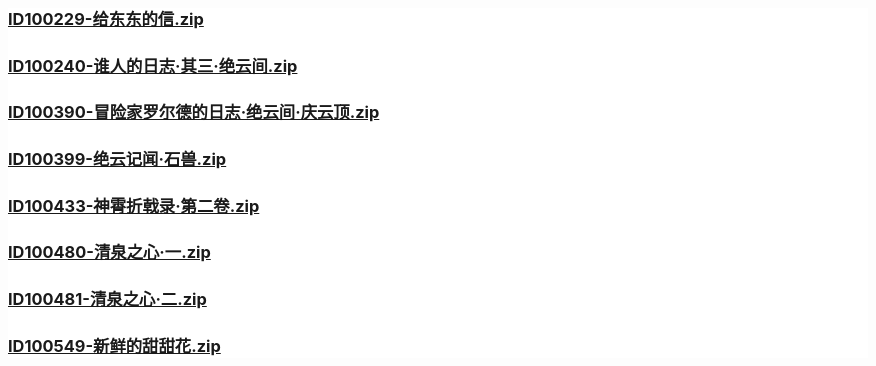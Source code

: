 ### [ID100229-给东东的信.zip](https://raw.githubusercontent.com/Sam5440/Genshin_Impact_Teleport/download/AutoGeneratePoint/Points%28Raw%29%5Bcn-en-ru%5D/zh-cn/Item/ID3-%E6%8F%90%E7%93%A6%E7%89%B9/ID100229-%E7%BB%99%E4%B8%9C%E4%B8%9C%E7%9A%84%E4%BF%A1.zip)

### [ID100240-谁人的日志·其三·绝云间.zip](https://raw.githubusercontent.com/Sam5440/Genshin_Impact_Teleport/download/AutoGeneratePoint/Points%28Raw%29%5Bcn-en-ru%5D/zh-cn/Item/ID3-%E6%8F%90%E7%93%A6%E7%89%B9/ID100240-%E8%B0%81%E4%BA%BA%E7%9A%84%E6%97%A5%E5%BF%97%C2%B7%E5%85%B6%E4%B8%89%C2%B7%E7%BB%9D%E4%BA%91%E9%97%B4.zip)

### [ID100390-冒险家罗尔德的日志·绝云间·庆云顶.zip](https://raw.githubusercontent.com/Sam5440/Genshin_Impact_Teleport/download/AutoGeneratePoint/Points%28Raw%29%5Bcn-en-ru%5D/zh-cn/Item/ID3-%E6%8F%90%E7%93%A6%E7%89%B9/ID100390-%E5%86%92%E9%99%A9%E5%AE%B6%E7%BD%97%E5%B0%94%E5%BE%B7%E7%9A%84%E6%97%A5%E5%BF%97%C2%B7%E7%BB%9D%E4%BA%91%E9%97%B4%C2%B7%E5%BA%86%E4%BA%91%E9%A1%B6.zip)

### [ID100399-绝云记闻·石兽.zip](https://raw.githubusercontent.com/Sam5440/Genshin_Impact_Teleport/download/AutoGeneratePoint/Points%28Raw%29%5Bcn-en-ru%5D/zh-cn/Item/ID3-%E6%8F%90%E7%93%A6%E7%89%B9/ID100399-%E7%BB%9D%E4%BA%91%E8%AE%B0%E9%97%BB%C2%B7%E7%9F%B3%E5%85%BD.zip)

### [ID100433-神霄折戟录·第二卷.zip](https://raw.githubusercontent.com/Sam5440/Genshin_Impact_Teleport/download/AutoGeneratePoint/Points%28Raw%29%5Bcn-en-ru%5D/zh-cn/Item/ID3-%E6%8F%90%E7%93%A6%E7%89%B9/ID100433-%E7%A5%9E%E9%9C%84%E6%8A%98%E6%88%9F%E5%BD%95%C2%B7%E7%AC%AC%E4%BA%8C%E5%8D%B7.zip)

### [ID100480-清泉之心·一.zip](https://raw.githubusercontent.com/Sam5440/Genshin_Impact_Teleport/download/AutoGeneratePoint/Points%28Raw%29%5Bcn-en-ru%5D/zh-cn/Item/ID3-%E6%8F%90%E7%93%A6%E7%89%B9/ID100480-%E6%B8%85%E6%B3%89%E4%B9%8B%E5%BF%83%C2%B7%E4%B8%80.zip)

### [ID100481-清泉之心·二.zip](https://raw.githubusercontent.com/Sam5440/Genshin_Impact_Teleport/download/AutoGeneratePoint/Points%28Raw%29%5Bcn-en-ru%5D/zh-cn/Item/ID3-%E6%8F%90%E7%93%A6%E7%89%B9/ID100481-%E6%B8%85%E6%B3%89%E4%B9%8B%E5%BF%83%C2%B7%E4%BA%8C.zip)

### [ID100549-新鲜的甜甜花.zip](https://raw.githubusercontent.com/Sam5440/Genshin_Impact_Teleport/download/AutoGeneratePoint/Points%28Raw%29%5Bcn-en-ru%5D/zh-cn/Item/ID3-%E6%8F%90%E7%93%A6%E7%89%B9/ID100549-%E6%96%B0%E9%B2%9C%E7%9A%84%E7%94%9C%E7%94%9C%E8%8A%B1.zip)
